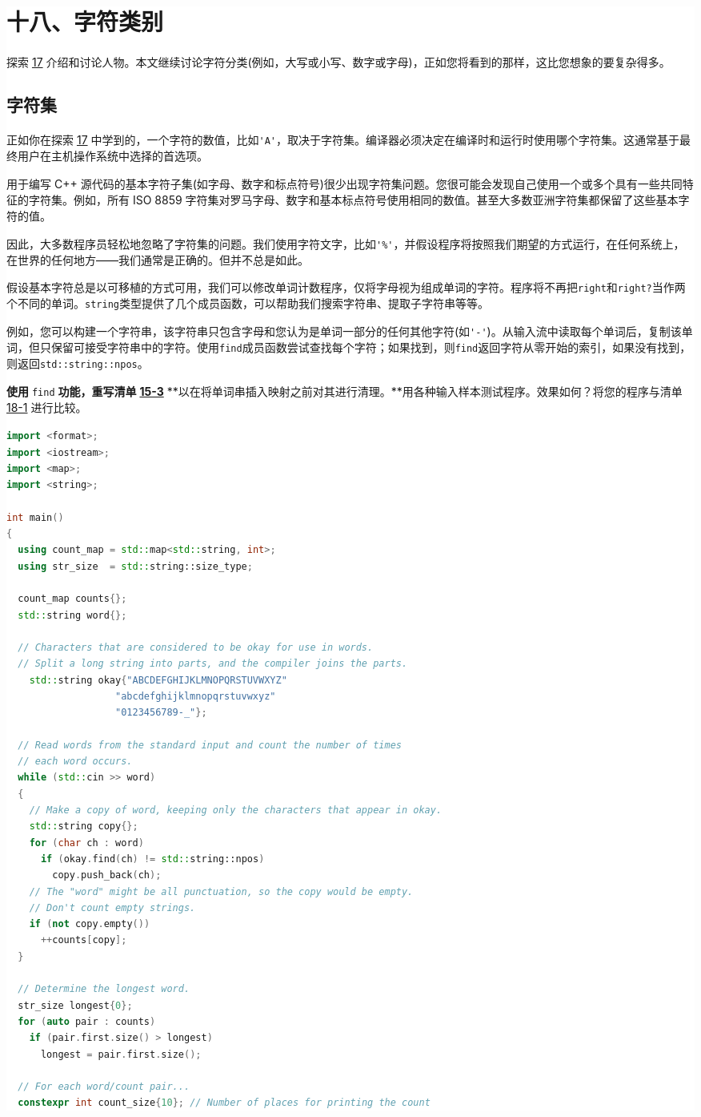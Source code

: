 # 十八、字符类别

探索 [17](17.html) 介绍和讨论人物。本文继续讨论字符分类(例如，大写或小写、数字或字母)，正如您将看到的那样，这比您想象的要复杂得多。

## 字符集

正如你在探索 [17](17.html) 中学到的，一个字符的数值，比如`'A'`，取决于字符集。编译器必须决定在编译时和运行时使用哪个字符集。这通常基于最终用户在主机操作系统中选择的首选项。

用于编写 C++ 源代码的基本字符子集(如字母、数字和标点符号)很少出现字符集问题。您很可能会发现自己使用一个或多个具有一些共同特征的字符集。例如，所有 ISO 8859 字符集对罗马字母、数字和基本标点符号使用相同的数值。甚至大多数亚洲字符集都保留了这些基本字符的值。

因此，大多数程序员轻松地忽略了字符集的问题。我们使用字符文字，比如`'%'`，并假设程序将按照我们期望的方式运行，在任何系统上，在世界的任何地方——我们通常是正确的。但并不总是如此。

假设基本字符总是以可移植的方式可用，我们可以修改单词计数程序，仅将字母视为组成单词的字符。程序将不再把`right`和`right?`当作两个不同的单词。`string`类型提供了几个成员函数，可以帮助我们搜索字符串、提取子字符串等等。

例如，您可以构建一个字符串，该字符串只包含字母和您认为是单词一部分的任何其他字符(如`'-'`)。从输入流中读取每个单词后，复制该单词，但只保留可接受字符串中的字符。使用`find`成员函数尝试查找每个字符；如果找到，则`find`返回字符从零开始的索引，如果没有找到，则返回`std::string::npos`。

**使用** `find` **功能，重写清单** [**15-3**](15.html#PC3) **以在将单词串插入映射之前对其进行清理。**用各种输入样本测试程序。效果如何？将您的程序与清单 [18-1](#PC1) 进行比较。

```cpp
import <format>;
import <iostream>;
import <map>;
import <string>;

int main()
{
  using count_map = std::map<std::string, int>;
  using str_size  = std::string::size_type;

  count_map counts{};
  std::string word{};

  // Characters that are considered to be okay for use in words.
  // Split a long string into parts, and the compiler joins the parts.
    std::string okay{"ABCDEFGHIJKLMNOPQRSTUVWXYZ"
                   "abcdefghijklmnopqrstuvwxyz"
                   "0123456789-_"};

  // Read words from the standard input and count the number of times
  // each word occurs.
  while (std::cin >> word)
  {
    // Make a copy of word, keeping only the characters that appear in okay.
    std::string copy{};
    for (char ch : word)
      if (okay.find(ch) != std::string::npos)
        copy.push_back(ch);
    // The "word" might be all punctuation, so the copy would be empty.
    // Don't count empty strings.
    if (not copy.empty())
      ++counts[copy];
  }

  // Determine the longest word.
  str_size longest{0};
  for (auto pair : counts)
    if (pair.first.size() > longest)
      longest = pair.first.size();

  // For each word/count pair...
  constexpr int count_size{10}; // Number of places for printing the count
```